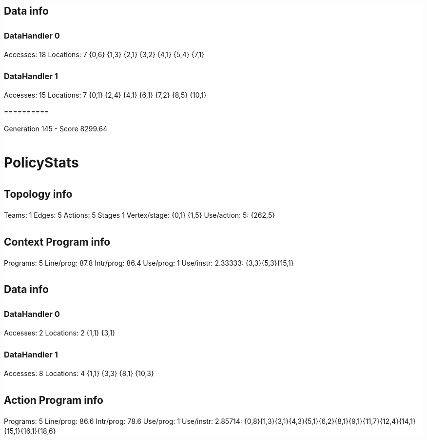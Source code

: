 ## Data info

### DataHandler 0
Accesses:	18
Locations:	7
{0,6} {1,3} {2,1} {3,2} {4,1} {5,4} {7,1} 

### DataHandler 1
Accesses:	15
Locations:	7
{0,1} {2,4} {4,1} {6,1} {7,2} {8,5} {10,1} 


==========

Generation 145 - Score 8299.64

# PolicyStats
## Topology info
Teams:		1
Edges:		5
Actions:	5
Stages		1
Vertex/stage:	{0,1} {1,5} 
Use/action:	5: {262,5} 

## Context Program info
Programs:	5
Line/prog:	87.8
Intr/prog:	86.4
Use/prog:	1
Use/instr:	2.33333: {3,3}{5,3}{15,1}

## Data info

### DataHandler 0
Accesses:	2
Locations:	2
{1,1} {3,1} 

### DataHandler 1
Accesses:	8
Locations:	4
{1,1} {3,3} {8,1} {10,3} 


## Action Program info
Programs:	5
Line/prog:	86.6
Intr/prog:	78.6
Use/prog:	1
Use/instr:	2.85714: {0,8}{1,3}{3,1}{4,3}{5,1}{6,2}{8,1}{9,1}{11,7}{12,4}{14,1}{15,1}{16,1}{18,6}
